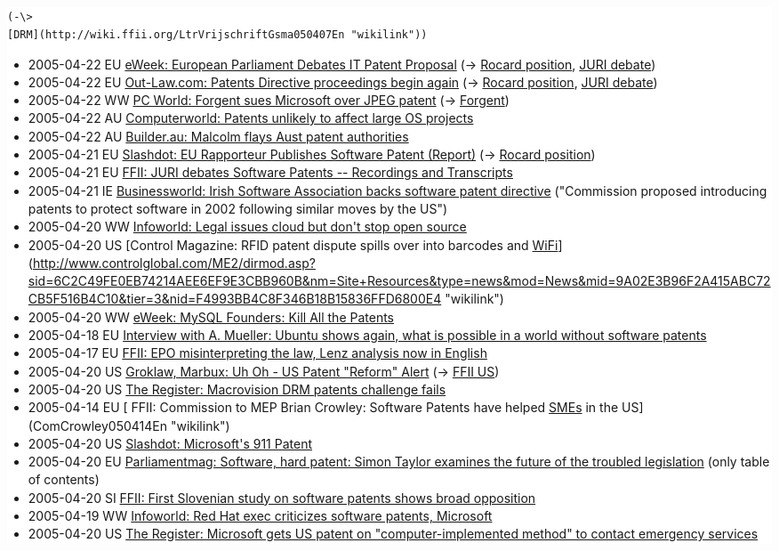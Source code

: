     (-\>
    [DRM](http://wiki.ffii.org/LtrVrijschriftGsma050407En "wikilink"))
-   2005-04-22 EU [eWeek: European Parliament Debates IT Patent
    Proposal](http://www.eweek.com/article2/0,1759,1788805,00.asp "wikilink")
    (-\> [ Rocard position](Rocard050413En "wikilink"), [ JURI
    debate](Juri050421En "wikilink"))
-   2005-04-22 EU [Out-Law.com: Patents Directive proceedings begin
    again](http://www.out-law.com/php/page.php?page_id=patentsdirectivepr1114171332&area=news "wikilink")
    (-\> [ Rocard position](Rocard050413En "wikilink"), [ JURI
    debate](Juri050421En "wikilink"))
-   2005-04-22 WW [PC World: Forgent sues Microsoft over JPEG
    patent](http://www.pcworld.idg.com.au/index.php/id;509993168;fp;2;fpid;1 "wikilink")
    (-\> [ Forgent](ForgentEn "wikilink"))
-   2005-04-22 AU [Computerworld: Patents unlikely to affect large OS
    projects](http://www.computerworld.com.au/index.php/id;587311951;fp;16;fpid;0 "wikilink")
-   2005-04-22 AU [Builder.au: Malcolm flays Aust patent
    authorities](http://www.builderau.com.au/program/work/0,39024650,39185863,00.htm "wikilink")
-   2005-04-21 EU [Slashdot: EU Rapporteur Publishes Software Patent
    (Report)](http://yro.slashdot.org/article.pl?sid=05/04/20/231203 "wikilink")
    (-\> [ Rocard position](Rocard050413En "wikilink"))
-   2005-04-21 EU [ FFII: JURI debates Software Patents \-- Recordings
    and Transcripts](Juri050421En "wikilink")
-   2005-04-21 IE [Businessworld: Irish Software Association backs
    software patent
    directive](http://www.businessworld.ie/livenews.htm?a=1154567;s=rollingnews.htm "wikilink")
    (\"Commission proposed introducing patents to protect software in
    2002 following similar moves by the US\")
-   2005-04-20 WW [Infoworld: Legal issues cloud but don\'t stop open
    source](http://weblog.infoworld.com/techwatch/archives/001295.html "wikilink")
-   2005-04-20 US [Control Magazine: RFID patent dispute spills over
    into barcodes and
    [WiFi](WiFi "wikilink")](http://www.controlglobal.com/ME2/dirmod.asp?sid=6C2C49FE0EB74214AEE6EF9E3CBB960B&nm=Site+Resources&type=news&mod=News&mid=9A02E3B96F2A415ABC72CB5F516B4C10&tier=3&nid=F4993BB4C8F346B18B15836FFD6800E4 "wikilink")
-   2005-04-20 WW [eWeek: MySQL Founders: Kill All the
    Patents](http://www.eweek.com/article2/0,1759,1788062,00.asp "wikilink")
-   2005-04-18 EU [Interview with A. Mueller: Ubuntu shows again, what
    is possible in a world without software
    patents](http://www.osdir.com/Article5089.phtml "wikilink")
-   2005-04-17 EU [ FFII: EPO misinterpreting the law, Lenz analysis now
    in English](Lenz050417En "wikilink")
-   2005-04-20 US [Groklaw, Marbux: Uh Oh - US Patent \"Reform\"
    Alert](http://www.groklaw.net/article.php?story=20050420124923704#comments "wikilink")
    (-\> [FFII
    US](http://lists.ffii.org/mailman/listinfo/us-parl "wikilink"))
-   2005-04-20 US [The Register: Macrovision DRM patents challenge
    fails](http://www.theregister.co.uk/2005/04/20/macrovision_drm_patents_challenge_fails/ "wikilink")
-   2005-04-14 EU [ FFII: Commission to MEP Brian Crowley: Software
    Patents have helped [SMEs](SMEs "wikilink") in the
    US](ComCrowley050414En "wikilink")
-   2005-04-20 US [Slashdot: Microsoft\'s 911
    Patent](http://yro.slashdot.org/yro/05/04/20/136212.shtml "wikilink")
-   2005-04-20 EU [Parliamentmag: Software, hard patent: Simon Taylor
    examines the future of the troubled
    legislation](http://www.parliamentmag.com/content/201/parl_contents_201.pdf "wikilink")
    (only table of contents)
-   2005-04-20 SI [ FFII: First Slovenian study on software patents
    shows broad opposition](SiEconom0503En "wikilink")
-   2005-04-19 WW [Infoworld: Red Hat exec criticizes software patents,
    Microsoft](http://www.infoworld.com/article/05/04/19/HNrhmysql_1.html "wikilink")
-   2005-04-20 US [The Register: Microsoft gets US patent on
    \"computer-implemented method\" to contact emergency
    services](http://www.theregister.co.uk/2005/04/20/ms_emergency_patent/ "wikilink")